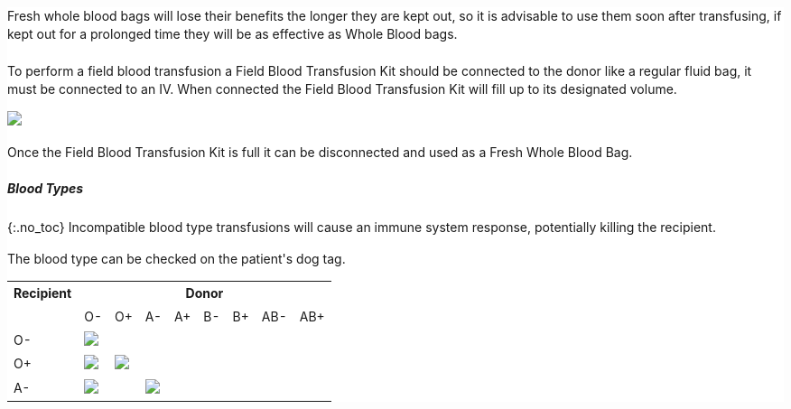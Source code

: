 Fresh whole blood bags will lose their benefits the longer they are kept out, so it is advisable to use them soon after transfusing, if kept out for a prolonged time they will be as effective as Whole Blood bags.
<br><br>
To perform a field blood transfusion a Field Blood Transfusion Kit should be connected to the donor like a regular fluid bag, it must be connected to an IV.
When connected the Field Blood Transfusion Kit will fill up to its designated volume.

<img src="{{ '/wiki/image/FBTK_filled.png' | relative_url }}" width="280">

Once the Field Blood Transfusion Kit is full it can be disconnected and used as a Fresh Whole Blood Bag.

##### Blood Types
{:.no_toc}
Incompatible blood type transfusions will cause an immune system response, potentially killing the recipient.

The blood type can be checked on the patient's dog tag.

<table class="blood-type-table">
    <tr>
        <th class="blood-type-table" rowspan="2">Recipient</th>
        <th class="blood-type-table" colspan="8">Donor</th>
    </tr>
    <tr>
        <td class="blood-type-table">O-</td>
        <td class="blood-type-table">O+</td>
        <td class="blood-type-table">A-</td>
        <td class="blood-type-table">A+</td>
        <td class="blood-type-table">B-</td>
        <td class="blood-type-table">B+</td>
        <td class="blood-type-table">AB-</td>
        <td class="blood-type-table">AB+</td>
    </tr>
    <tr>
        <td class="blood-type-table">O-</td>
        <td class="blood-type-table"><img src="https://upload.wikimedia.org/wikipedia/commons/f/fb/Blood_drop_plain.svg" width="64"></td> 
        <td class="blood-type-table"></td>
        <td class="blood-type-table"></td>
        <td class="blood-type-table"></td>
        <td class="blood-type-table"></td>
        <td class="blood-type-table"></td>
        <td class="blood-type-table"></td>
        <td class="blood-type-table"></td>
    </tr>
    <tr>
        <td class="blood-type-table">O+</td>
        <td class="blood-type-table"><img src="https://upload.wikimedia.org/wikipedia/commons/f/fb/Blood_drop_plain.svg" width="64"></td>
        <td class="blood-type-table"><img src="https://upload.wikimedia.org/wikipedia/commons/f/fb/Blood_drop_plain.svg" width="64"></td>
        <td class="blood-type-table"></td>
        <td class="blood-type-table"></td>
        <td class="blood-type-table"></td>
        <td class="blood-type-table"></td>
        <td class="blood-type-table"></td>
        <td class="blood-type-table"></td>
    </tr>
    <tr>
        <td class="blood-type-table">A-</td>
        <td class="blood-type-table"><img src="https://upload.wikimedia.org/wikipedia/commons/f/fb/Blood_drop_plain.svg" width="64"></td>
        <td class="blood-type-table"></td>
        <td class="blood-type-table"><img src="https://upload.wikimedia.org/wikipedia/commons/f/fb/Blood_drop_plain.svg" width="64"></td>